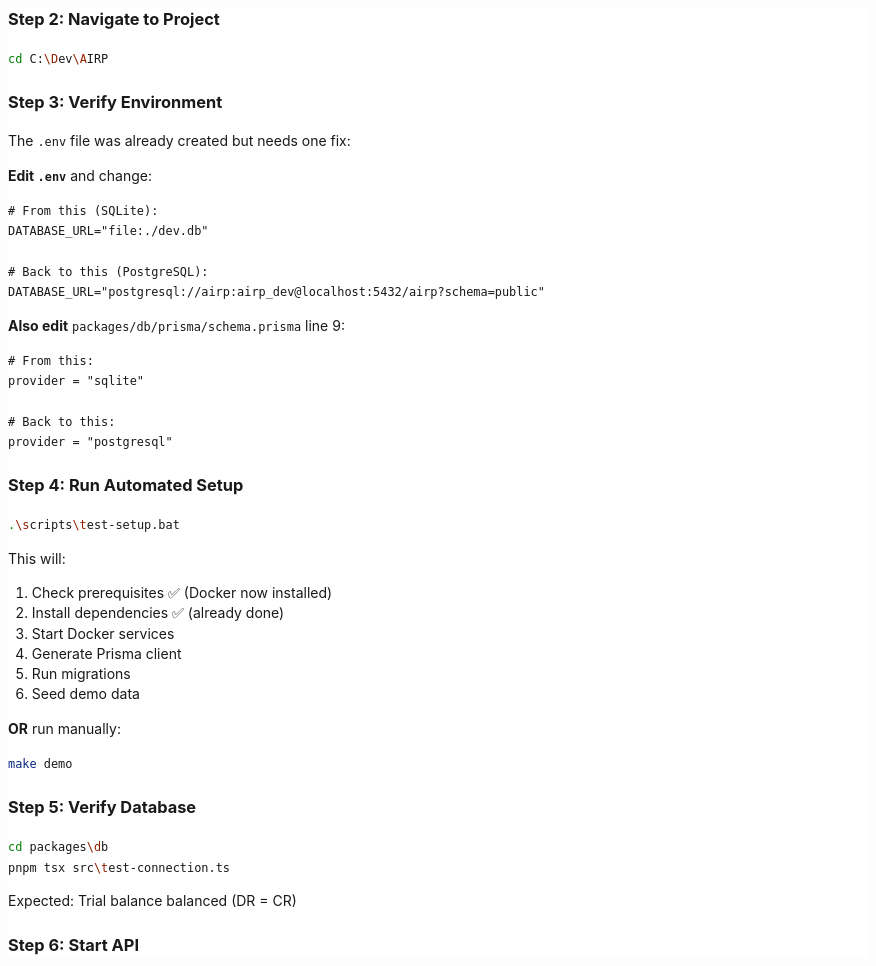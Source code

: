 ### **Step 2: Navigate to Project**

```bash
cd C:\Dev\AIRP
```

### **Step 3: Verify Environment**

The `.env` file was already created but needs one fix:

**Edit `.env`** and change:
```
# From this (SQLite):
DATABASE_URL="file:./dev.db"

# Back to this (PostgreSQL):
DATABASE_URL="postgresql://airp:airp_dev@localhost:5432/airp?schema=public"
```

**Also edit** `packages/db/prisma/schema.prisma` line 9:
```
# From this:
provider = "sqlite"

# Back to this:
provider = "postgresql"
```

### **Step 4: Run Automated Setup**

```bash
.\scripts\test-setup.bat
```

This will:
1. Check prerequisites ✅ (Docker now installed)
2. Install dependencies ✅ (already done)
3. Start Docker services
4. Generate Prisma client
5. Run migrations
6. Seed demo data

**OR** run manually:
```bash
make demo
```

### **Step 5: Verify Database**

```bash
cd packages\db
pnpm tsx src\test-connection.ts
```

Expected: Trial balance balanced (DR = CR)

### **Step 6: Start API**
